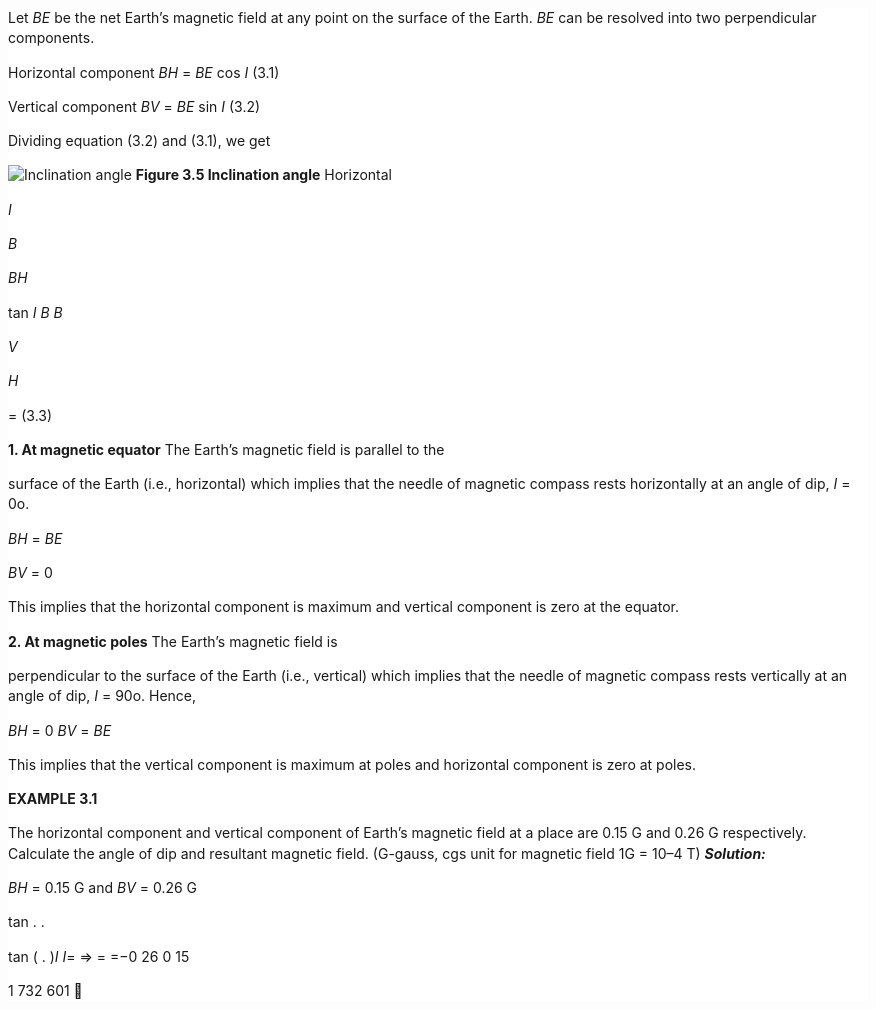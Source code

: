 Let _BE_ be the net Earth’s magnetic field at any point on the surface of the Earth. _BE_ can be resolved into two perpendicular components.

Horizontal component _BH_ = _BE_ cos _I_ (3.1)

Vertical component _BV_ = _BE_ sin _I_ (3.2)

Dividing equation (3.2) and (3.1), we get

![Inclination angle](3.5.png "")
**Figure 3.5 Inclination angle**
Horizontal

_I_

_B_

_BH_  

tan _I B B_

_V_

_H_

\= (3.3)

**1. At magnetic equator** The Earth’s magnetic field is parallel to the

surface of the Earth (i.e., horizontal) which implies that the needle of magnetic compass rests horizontally at an angle of dip, _I_ = 0o.

_BH_ = _BE_

_BV_ = 0

This implies that the horizontal component is maximum and vertical component is zero at the equator.

**2. At magnetic poles** The Earth’s magnetic field is

perpendicular to the surface of the Earth (i.e., vertical) which implies that the needle of magnetic compass rests vertically at an angle of dip, _I_ = 90o. Hence,

_BH_ = 0 _BV_ = _BE_

This implies that the vertical component is maximum at poles and horizontal component is zero at poles.

**EXAMPLE 3.1**

The horizontal component and vertical component of Earth’s magnetic field at a place are 0.15 G and 0.26 G respectively. Calculate the angle of dip and resultant magnetic field. (G-gauss, cgs unit for magnetic field 1G = 10–4 T) **_Solution:_**

_BH_ = 0.15 G and _BV_ = 0.26 G

tan . .

tan ( . )_I I_\= ⇒ = =−0 26 0 15

1 732 601 
